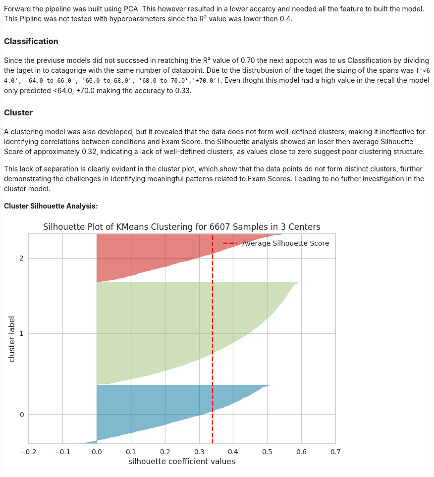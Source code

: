 Forward the pipeline was built using PCA. This however resulted in a lower accarcy and needed all the feature to built the model. This Pipline was not tested  with hyperparameters since the R² value was lower then 0.4. 

### Classification

Since the previuse models did not succssed in reatching the R² value of 0.70 the next appotch was to us Classification by dividing the taget in to catagorige with the same number of datapoint. Due to the distrubusion of the taget the sizing of the spans was `['<64.0', '64.0 to 66.0', '66.0 to 68.0', '68.0 to 70.0','+70.0']`. Even thoght this model had a high value in the recall the model only predicted <64.0, +70.0 making the accuracy to 0.33.

### Cluster

A clustering model was also developed, but it revealed that the data does not form well-defined clusters, making it ineffective for identifying correlations between conditions and Exam Score. the Silhouette analysis showed an loser then average Silhouette Score of approximately 0.32, indicating a lack of well-defined clusters, as values close to zero suggest poor clustering structure. 

This lack of separation is clearly evident in the cluster plot, which show that the data points do not form distinct clusters, further demonstrating the challenges in identifying meaningful patterns related to Exam Scores. Leading to no futher investigation in the cluster model.

**Cluster Silhouette Analysis:**

![Cluster Silhouette Analysis](/images/cluster-silhouette.png)
